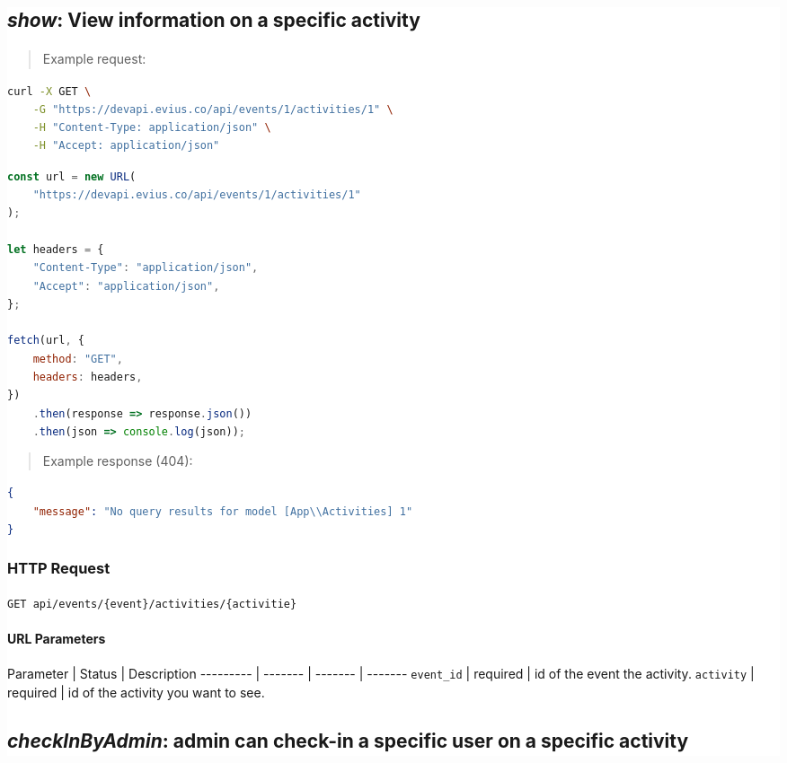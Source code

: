 

## _show_: View information on a specific activity

> Example request:

```bash
curl -X GET \
    -G "https://devapi.evius.co/api/events/1/activities/1" \
    -H "Content-Type: application/json" \
    -H "Accept: application/json"
```

```javascript
const url = new URL(
    "https://devapi.evius.co/api/events/1/activities/1"
);

let headers = {
    "Content-Type": "application/json",
    "Accept": "application/json",
};

fetch(url, {
    method: "GET",
    headers: headers,
})
    .then(response => response.json())
    .then(json => console.log(json));
```


> Example response (404):

```json
{
    "message": "No query results for model [App\\Activities] 1"
}
```

### HTTP Request
`GET api/events/{event}/activities/{activitie}`

#### URL Parameters

Parameter | Status | Description
--------- | ------- | ------- | -------
    `event_id` |  required  | id of the event the activity.
    `activity` |  required  | id of the activity you want to see.




## _checkInByAdmin_: admin can check-in a specific user on a specific activity
